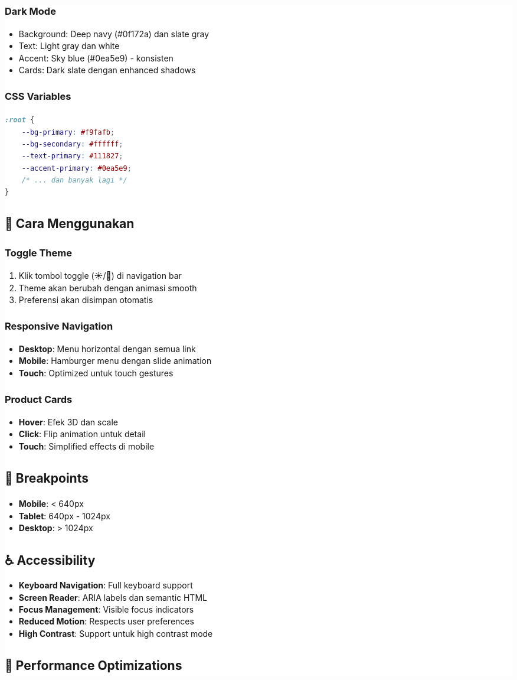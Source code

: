 ### Dark Mode
- Background: Deep navy (#0f172a) dan slate gray
- Text: Light gray dan white
- Accent: Sky blue (#0ea5e9) - konsisten
- Cards: Dark slate dengan enhanced shadows

### CSS Variables
```css
:root {
    --bg-primary: #f9fafb;
    --bg-secondary: #ffffff;
    --text-primary: #111827;
    --accent-primary: #0ea5e9;
    /* ... dan banyak lagi */
}
```

## 🚀 Cara Menggunakan

### Toggle Theme
1. Klik tombol toggle (☀️/🌙) di navigation bar
2. Theme akan berubah dengan animasi smooth
3. Preferensi akan disimpan otomatis

### Responsive Navigation
- **Desktop**: Menu horizontal dengan semua link
- **Mobile**: Hamburger menu dengan slide animation
- **Touch**: Optimized untuk touch gestures

### Product Cards
- **Hover**: Efek 3D dan scale
- **Click**: Flip animation untuk detail
- **Touch**: Simplified effects di mobile

## 📱 Breakpoints

- **Mobile**: < 640px
- **Tablet**: 640px - 1024px
- **Desktop**: > 1024px

## ♿ Accessibility

- **Keyboard Navigation**: Full keyboard support
- **Screen Reader**: ARIA labels dan semantic HTML
- **Focus Management**: Visible focus indicators
- **Reduced Motion**: Respects user preferences
- **High Contrast**: Support untuk high contrast mode

## 🎯 Performance Optimizations
